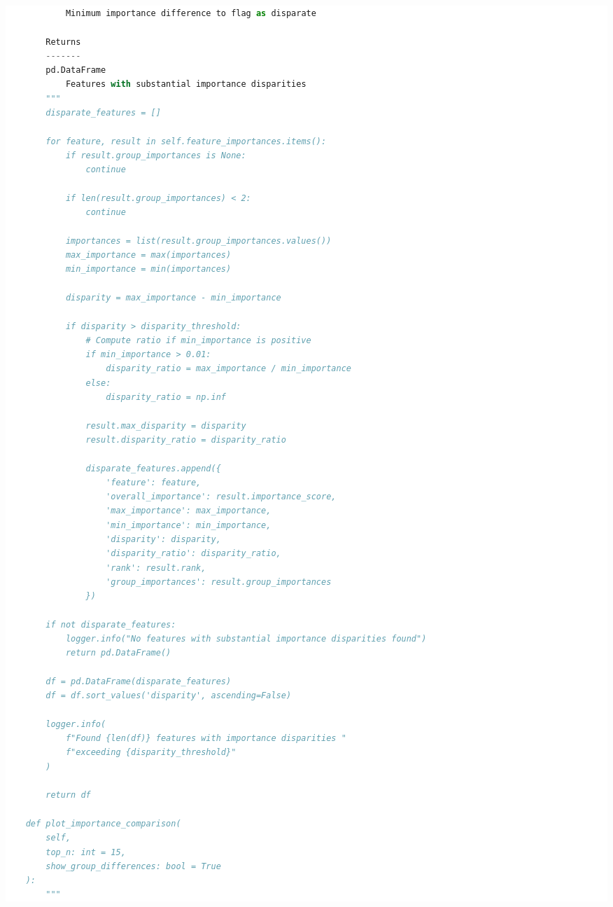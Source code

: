 ```python
            Minimum importance difference to flag as disparate
            
        Returns
        -------
        pd.DataFrame
            Features with substantial importance disparities
        """
        disparate_features = []
        
        for feature, result in self.feature_importances.items():
            if result.group_importances is None:
                continue
            
            if len(result.group_importances) < 2:
                continue
            
            importances = list(result.group_importances.values())
            max_importance = max(importances)
            min_importance = min(importances)
            
            disparity = max_importance - min_importance
            
            if disparity > disparity_threshold:
                # Compute ratio if min_importance is positive
                if min_importance > 0.01:
                    disparity_ratio = max_importance / min_importance
                else:
                    disparity_ratio = np.inf
                
                result.max_disparity = disparity
                result.disparity_ratio = disparity_ratio
                
                disparate_features.append({
                    'feature': feature,
                    'overall_importance': result.importance_score,
                    'max_importance': max_importance,
                    'min_importance': min_importance,
                    'disparity': disparity,
                    'disparity_ratio': disparity_ratio,
                    'rank': result.rank,
                    'group_importances': result.group_importances
                })
        
        if not disparate_features:
            logger.info("No features with substantial importance disparities found")
            return pd.DataFrame()
        
        df = pd.DataFrame(disparate_features)
        df = df.sort_values('disparity', ascending=False)
        
        logger.info(
            f"Found {len(df)} features with importance disparities "
            f"exceeding {disparity_threshold}"
        )
        
        return df
    
    def plot_importance_comparison(
        self,
        top_n: int = 15,
        show_group_differences: bool = True
    ):
        """
```